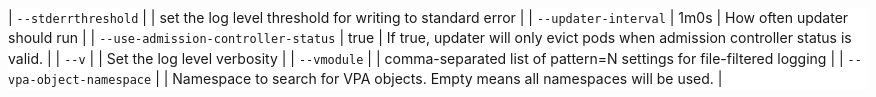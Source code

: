 | `--stderrthreshold` |  |                                        set the log level threshold for writing to standard error |
| `--updater-interval` | 1m0s |                                       How often updater should run |
| `--use-admission-controller-status` | true |                                 If true, updater will only evict pods when admission controller status is valid. |
| `--v` |  | Set the log level verbosity |
| `--vmodule` |  |                                              comma-separated list of pattern=N settings for file-filtered logging |
| `--vpa-object-namespace` |  |                                     Namespace to search for VPA objects. Empty means all namespaces will be used. |

